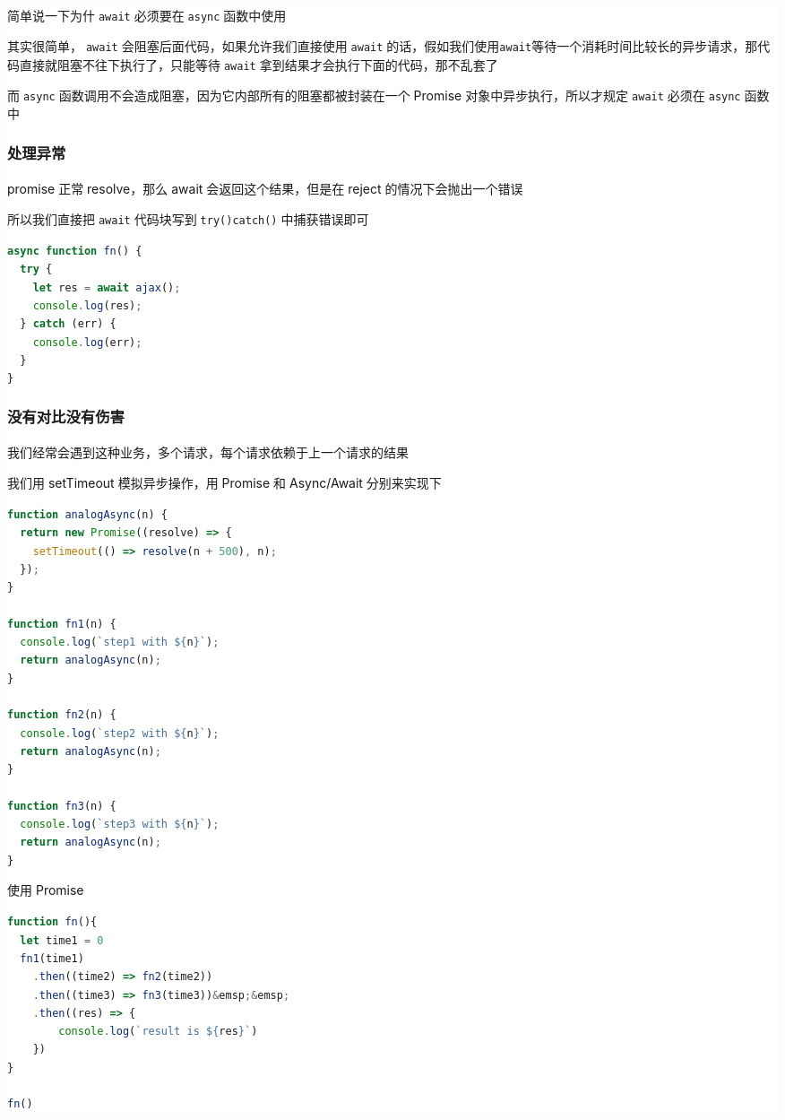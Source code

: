 简单说一下为什 `await` 必须要在 `async` 函数中使用

其实很简单， `await` 会阻塞后面代码，如果允许我们直接使用 `await` 的话，假如我们使用`await`等待一个消耗时间比较长的异步请求，那代码直接就阻塞不往下执行了，只能等待 `await` 拿到结果才会执行下面的代码，那不乱套了

而 `async` 函数调用不会造成阻塞，因为它内部所有的阻塞都被封装在一个 Promise 对象中异步执行，所以才规定 `await` 必须在 `async` 函数中

### 处理异常

promise 正常 resolve，那么 await 会返回这个结果，但是在 reject 的情况下会抛出一个错误

所以我们直接把 `await` 代码块写到 `try()catch()` 中捕获错误即可

```js
async function fn() {
  try {
    let res = await ajax();
    console.log(res);
  } catch (err) {
    console.log(err);
  }
}
```

### 没有对比没有伤害

我们经常会遇到这种业务，多个请求，每个请求依赖于上一个请求的结果

我们用 setTimeout 模拟异步操作，用 Promise 和 Async/Await 分别来实现下

```js
function analogAsync(n) {
  return new Promise((resolve) => {
    setTimeout(() => resolve(n + 500), n);
  });
}

function fn1(n) {
  console.log(`step1 with ${n}`);
  return analogAsync(n);
}

function fn2(n) {
  console.log(`step2 with ${n}`);
  return analogAsync(n);
}

function fn3(n) {
  console.log(`step3 with ${n}`);
  return analogAsync(n);
}
```

使用 Promise

```js
function fn(){
  let time1 = 0
  fn1(time1)
    .then((time2) => fn2(time2))
    .then((time3) => fn3(time3))&emsp;&emsp;
    .then((res) => {
    	console.log(`result is ${res}`)
  	})
}

fn()
```
